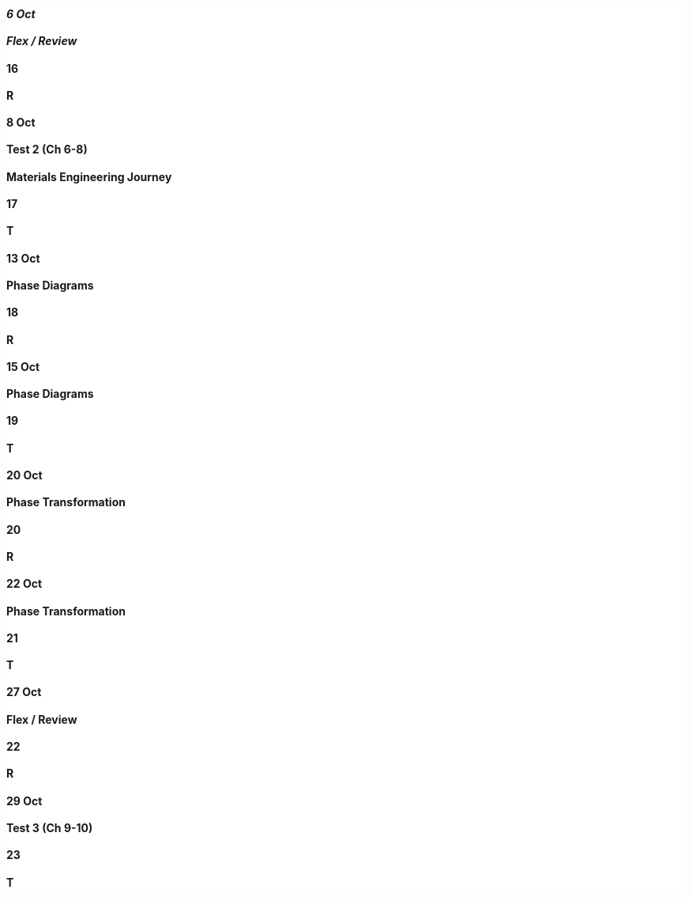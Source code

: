 _**6 Oct**_

_**Flex / Review**_

**16**

**R**

**8 Oct**

**Test 2 (Ch 6-8)**

**Materials Engineering Journey**

**17**

**T**

**13 Oct**

**Phase Diagrams**

**18**

**R**

**15 Oct**

**Phase Diagrams**

**19**

**T**

**20 Oct**

**Phase Transformation**

**20**

**R**

**22 Oct**

**Phase Transformation**

**21**

**T**

**27 Oct**

**Flex / Review**

**22**

**R**

**29 Oct**

**Test 3 (Ch 9-10)**

**23**

**T**
